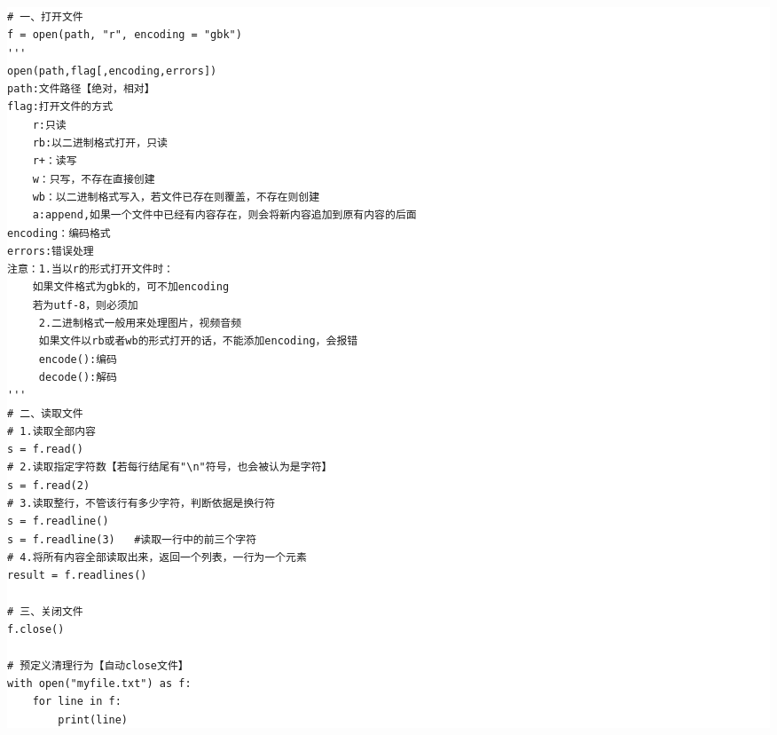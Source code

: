    # 一、打开文件
    f = open(path, "r", encoding = "gbk")
    '''
    open(path,flag[,encoding,errors])
    path:文件路径【绝对，相对】
    flag:打开文件的方式
    	r:只读
    	rb:以二进制格式打开，只读
    	r+：读写
    	w：只写，不存在直接创建
    	wb：以二进制格式写入，若文件已存在则覆盖，不存在则创建
    	a:append,如果一个文件中已经有内容存在，则会将新内容追加到原有内容的后面
    encoding：编码格式
    errors:错误处理
    注意：1.当以r的形式打开文件时：
    	如果文件格式为gbk的，可不加encoding
    	若为utf-8，则必须加
    	 2.二进制格式一般用来处理图片，视频音频
    	 如果文件以rb或者wb的形式打开的话，不能添加encoding，会报错
    	 encode():编码
    	 decode():解码
    '''
    # 二、读取文件
    # 1.读取全部内容
    s = f.read()
    # 2.读取指定字符数【若每行结尾有"\n"符号，也会被认为是字符】
    s = f.read(2)
    # 3.读取整行，不管该行有多少字符，判断依据是换行符
    s = f.readline()
    s = f.readline(3)	#读取一行中的前三个字符
    # 4.将所有内容全部读取出来，返回一个列表，一行为一个元素
    result = f.readlines()
    
    # 三、关闭文件
    f.close()
    
    # 预定义清理行为【自动close文件】
    with open("myfile.txt") as f:
        for line in f:
            print(line)
